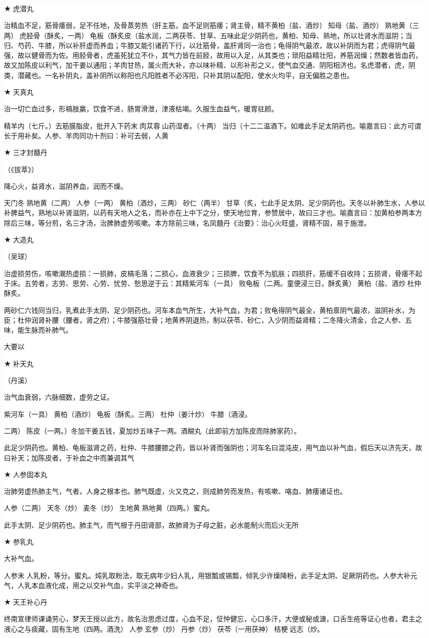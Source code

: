 ★ 虎潜丸  

治精血不足，筋骨痿弱，足不任地，及骨蒸劳热（肝主筋，血不足则筋痿；肾主骨，精不黄柏（盐、酒炒） 知母（盐、酒炒） 熟地黄（三两） 虎胫骨（酥炙，一两） 龟板（酥炙皮（盐水润，二两茯苓、甘草、五味此足少阴药也，黄柏、知母、熟地，所以壮肾水而滋阴；当归、芍药、牛膝，所以补肝虚而养血；牛膝又能引诸药下行，以壮筋骨，盖肝肾同一治也；龟得阴气最浓，故以补阴而为君；虎得阴气最强，故以健骨而为佐。用胫骨者，虎虽死犹立不仆，其气力皆在前胫，故用以入足，从其类也；琐阳益精壮阳，养筋润燥；然数者皆血药，故又加陈皮以利气，加干姜以通阳；羊肉甘热，属火而大补，亦以味补精、以形补形之义，使气血交通、阴阳相济也。名虎潜者，虎，阴类，潜藏也。一名补阴丸，盖补阴所以称阳也凡阳胜者不必泻阳，只补其阴以配阳，使水火均平，自无偏胜之患也。  

★ 天真丸  

治一切亡血过多，形槁肢羸，饮食不进，肠胃滑泄，津液枯竭。久服生血益气，暖胃驻颜。  

精羊内（七斤。）去筋膜脂皮，批开入下药末 肉苁蓉 山药湿者。（十两） 当归（十二二温酒下。如难此手足太阴药也。喻嘉言曰：此方可谓长于用补矣。人参、羊肉同功十剂曰：补可去弱，人黄  

★ 三才封髓丹  

（《拔萃》）  

降心火，益肾水，滋阴养血，润而不燥。  

天门冬 熟地黄（二两） 人参（一两） 黄柏（酒炒，三两） 砂仁（两半） 甘草（炙，七此手足太阴、足少阴药也。天冬以补肺生水，人参以补脾益气，熟地以补肾滋阴，以药有天地人之名，而补亦在上中下之分，使天地位育，参赞居中，故曰三才也。喻嘉言曰：加黄柏参两本方除后三味，等分煎，名三才汤，治脾肺虚劳咳嗽。本方除前三味，名凤髓丹《治要》：治心火旺盛，肾精不固，易于施泄。  

★ 大造丸  

（吴球）  

治虚损劳伤，咳嗽潮热虚损：一损肺，皮槁毛落；二损心，血液衰少；三损脾，饮食不为肌肤；四损肝，筋缓不自收持；五损肾，骨痿不起于床。五劳者，志劳、思劳、心劳、忧劳、愁思逆于云：其精紫河车（一具） 败龟板（二两。童便浸三日，酥炙黄） 黄柏（盐、酒炒 杜仲酥炙。  

两砂仁六钱同当归，乳煮此手太阴、足少阴药也。河车本血气所生，大补气血，为君；败龟得阴气最全，黄柏禀阴气最浓，滋阴补水，为臣；杜仲润肾补腰（腰者，肾之府）；牛膝强筋壮骨；地黄养阴退热，制以茯苓、砂仁，入少阴而益肾精；二冬降火清金，合之人参、五味，能生脉而补肺气。  

大要以  

★ 补天丸  

（丹溪）  

治气血衰弱，六脉细数，虚劳之证。  

紫河车（一具） 黄柏（酒炒） 龟板（酥炙。三两） 杜仲（姜汁炒） 牛膝（酒浸。  

二两） 陈皮（一两。）冬加干姜五钱，夏加炒五味子一两。酒糊丸（此即前方加陈皮而除肺家药）。  

此足少阴药也。黄柏、龟板滋肾之药，杜仲、牛膝腰膝之药，皆以补肾而强阴也；河车名曰混沌皮，用气血以补气血，假后天以济先天，故曰补天；加陈皮者，于补血之中而兼调其气  

★ 人参固本丸  

治肺劳虚热肺主气，气者，人身之根本也。肺气既虚，火又克之，则成肺劳而发热，有咳嗽、咯血、肺痿诸证也。  

人参（二两） 天冬（炒） 麦冬（炒） 生地黄 熟地黄（四两。）蜜丸。  

此手太阴、足少阴药也。肺主气，而气根于丹田肾部，故肺肾为子母之脏，必水能制火而后火无所  

★ 参乳丸  

大补气血。  

人参末 人乳粉，等分。蜜丸。炖乳取粉法，取无病年少妇人乳，用银瓢或锡瓢，倾乳少许燥降粉，此手足太阴、足厥阴药也。人参大补元气，人乳本血液化成，用之以交补气血，实平淡之神奇也。  

★ 天王补心丹  

终南宣律师课诵劳心，梦天王授以此方，故名治思虑过度，心血不足，怔忡健忘，心口多汗，大便或秘或溏，口舌生疮等证心也者，君主之液心之与痰藏，固有生地（四两。酒洗） 人参 玄参（炒） 丹参（炒） 茯苓（一用茯神） 桔梗 远志（炒。  
